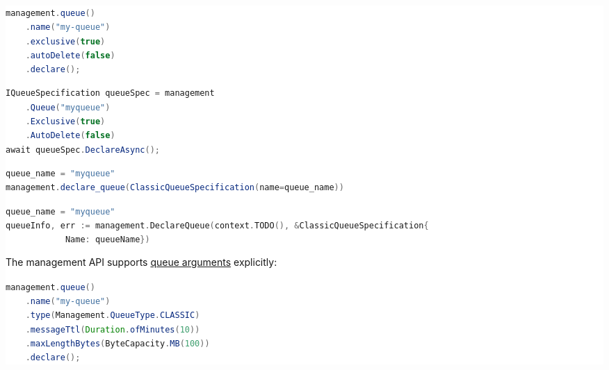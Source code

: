 <Tabs groupId="languages">
<TabItem value="java" label="Java">

```java title="Creating a classic queue"
management.queue()
    .name("my-queue")
    .exclusive(true)
    .autoDelete(false)
    .declare();
```

</TabItem>


<TabItem value="csharp" label="C#">

```csharp title="Creating a classic queue"
IQueueSpecification queueSpec = management
    .Queue("myqueue")
    .Exclusive(true)
    .AutoDelete(false)
await queueSpec.DeclareAsync();
```

</TabItem>

<TabItem value="python" label="Python">

```csharp title="Creating a classic queue"
queue_name = "myqueue"
management.declare_queue(ClassicQueueSpecification(name=queue_name))
```

</TabItem>

<TabItem value="Go" label="Go">

```Go title="Creating a classic queue"
queue_name = "myqueue"
queueInfo, err := management.DeclareQueue(context.TODO(), &ClassicQueueSpecification{
            Name: queueName})
```

</TabItem>


</Tabs>

The management API supports [queue arguments](/docs/queues#optional-arguments) explicitly:

<Tabs groupId="languages">
<TabItem value="java" label="Java">

```java title="Creating a queue with arguments"
management.queue()
    .name("my-queue")
    .type(Management.QueueType.CLASSIC)
    .messageTtl(Duration.ofMinutes(10))
    .maxLengthBytes(ByteCapacity.MB(100))
    .declare();
```
